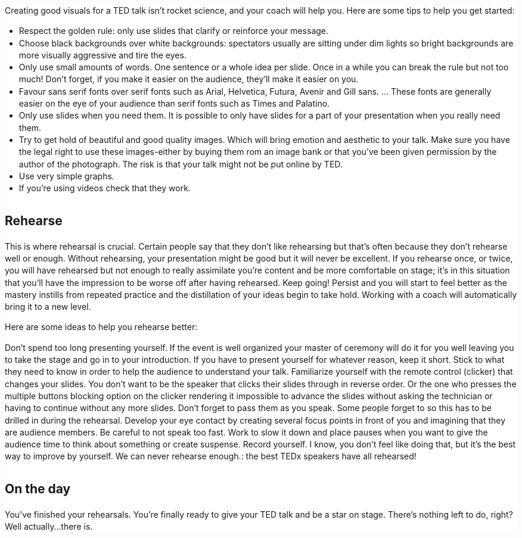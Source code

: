 Creating good visuals for a TED talk isn’t rocket science, and your coach will help you. Here are some tips to help you get started:

* Respect the golden rule: only use slides that clarify or reinforce your message.
* Choose black backgrounds over white backgrounds: spectators usually are sitting under dim lights so bright backgrounds are more visually aggressive and tire the eyes.
* Only use small amounts of words. One sentence or a whole idea per slide. Once in a while you can break the rule but not too much! Don’t forget, if you make it easier on the audience, they’ll make it easier on you.
* Favour sans serif fonts over serif fonts such as Arial, Helvetica, Futura, Avenir and Gill sans. … These fonts are generally easier on the eye of your audience than serif fonts such as Times and Palatino.
* Only use slides when you need them. It is possible to only have slides for a part of your presentation when you really need them.
* Try to get hold of beautiful and good quality images. Which will bring emotion and aesthetic to your talk. Make sure you have the legal right to use these images-either by buying them rom an image bank or that you’ve been given permission by the author of the photograph. The risk is that your talk might not be put online by TED.
* Use very simple graphs.
* If you’re using videos check that they work.

## Rehearse
This is where rehearsal is crucial. Certain people say that they don’t like rehearsing but that’s often because they don’t rehearse well or enough. Without rehearsing, your presentation might be good but it will never be excellent. If you rehearse once, or twice, you will have rehearsed but not enough to really assimilate you’re content and be more comfortable on stage; it’s in this situation that you’ll have the impression to be worse off after having rehearsed. Keep going! Persist and you will start to feel better as the mastery instills from repeated practice and the distillation of your ideas begin to take hold. Working with a coach will automatically bring it to a new level.

Here are some ideas to help you rehearse better:

Don’t spend too long presenting yourself. If the event is well organized your master of ceremony will do it for you well leaving you to take the stage and go in to your introduction. If you have to present yourself for whatever reason, keep it short. Stick to what they need to know in order to help the audience to understand your talk.
Familiarize yourself with the remote control (clicker) that changes your slides. You don’t want to be the speaker that clicks their slides through in reverse order. Or the one who presses the multiple buttons blocking option on the clicker rendering it impossible to advance the slides without asking the technician or having to continue without any more slides. Don’t forget to pass them as you speak. Some people forget to so this has to be drilled in during the rehearsal.
Develop your eye contact by creating several focus points in front of you and imagining that they are audience members.
Be careful to not speak too fast. Work to slow it down and place pauses when you want to give the audience time to think about something or create suspense.
Record yourself. I know, you don’t feel like doing that, but it’s the best way to improve by yourself.
We can never rehearse enough.: the best TEDx speakers have all rehearsed!

## On the day
You’ve finished your rehearsals. You’re finally ready to give your TED talk and be a star on stage. There’s nothing left to do, right? Well actually…there is.
